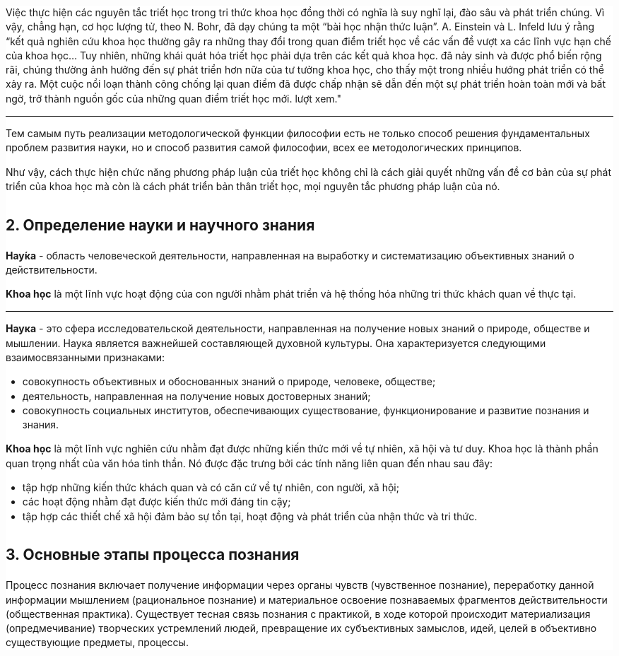 Việc thực hiện các nguyên tắc triết học trong tri thức khoa học đồng thời có nghĩa là suy nghĩ lại, đào sâu và phát triển chúng. Vì vậy, chẳng hạn, cơ học lượng tử, theo N. Bohr, đã dạy chúng ta một “bài học nhận thức luận”. A. Einstein và L. Infeld lưu ý rằng “kết quả nghiên cứu khoa học thường gây ra những thay đổi trong quan điểm triết học về các vấn đề vượt xa các lĩnh vực hạn chế của khoa học… Tuy nhiên, những khái quát hóa triết học phải dựa trên các kết quả khoa học. đã nảy sinh và được phổ biến rộng rãi, chúng thường ảnh hưởng đến sự phát triển hơn nữa của tư tưởng khoa học, cho thấy một trong nhiều hướng phát triển có thể xảy ra. Một cuộc nổi loạn thành công chống lại quan điểm đã được chấp nhận sẽ dẫn đến một sự phát triển hoàn toàn mới và bất ngờ, trở thành nguồn gốc của những quan điểm triết học mới. lượt xem."

---

Тем самым путь реализации методологической функции философии есть не только способ решения фундаментальных проблем развития науки, но и способ развития самой философии, всех ее методологических принципов.

Như vậy, cách thực hiện chức năng phương pháp luận của triết học không chỉ là cách giải quyết những vấn đề cơ bản của sự phát triển của khoa học mà còn là cách phát triển bản thân triết học, mọi nguyên tắc phương pháp luận của nó.

## 2. Определение науки и научного знания

**Нау́ка** - область человеческой деятельности, направленная на выработку и систематизацию объективных знаний о действительности. 

**Khoa học** là một lĩnh vực hoạt động của con người nhằm phát triển và hệ thống hóa những tri thức khách quan về thực tại.

---

**Наука** - это сфера исследовательской деятельности, направленная на получение новых знаний о природе, обществе и мышлении. Наука является важнейшей составляющей духовной культуры. Она характеризуется следующими взаимосвязанными признаками:

- совокупность объективных и обоснованных знаний о природе, человеке, обществе;
- деятельность, направленная на получение новых достоверных знаний;
- совокупность социальных институтов, обеспечивающих существование, функционирование и развитие познания и знания.

**Khoa học** là một lĩnh vực nghiên cứu nhằm đạt được những kiến ​​thức mới về tự nhiên, xã hội và tư duy. Khoa học là thành phần quan trọng nhất của văn hóa tinh thần. Nó được đặc trưng bởi các tính năng liên quan đến nhau sau đây:

- tập hợp những kiến ​​thức khách quan và có căn cứ về tự nhiên, con người, xã hội;
- các hoạt động nhằm đạt được kiến ​​thức mới đáng tin cậy;
- tập hợp các thiết chế xã hội đảm bảo sự tồn tại, hoạt động và phát triển của nhận thức và tri thức.

## 3. Основные этапы процесса познания

Процесс познания включает получение инфор­мации через органы чувств (чувственное познание), переработку данной информации мышлением (рациональное познание) и мате­риальное освоение познаваемых фрагментов действительности (об­щественная практика). Существует тесная связь познания с прак­тикой, в ходе которой происходит материализация (опредмечивание) творческих устремлений людей, превращение их субъектив­ных замыслов, идей, целей в объективно существующие предме­ты, процессы.
